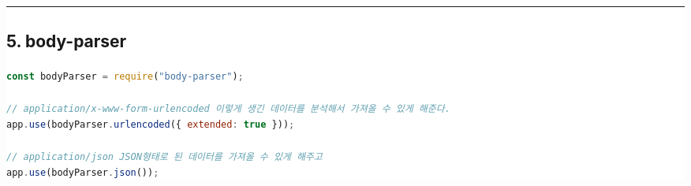 ```javascript
```

---

## 5. body-parser

```javascript
const bodyParser = require("body-parser");

// application/x-www-form-urlencoded 이렇게 생긴 데이터를 분석해서 가져올 수 있게 해준다.
app.use(bodyParser.urlencoded({ extended: true }));

// application/json JSON형태로 된 데이터를 가져올 수 있게 해주고
app.use(bodyParser.json());
```
